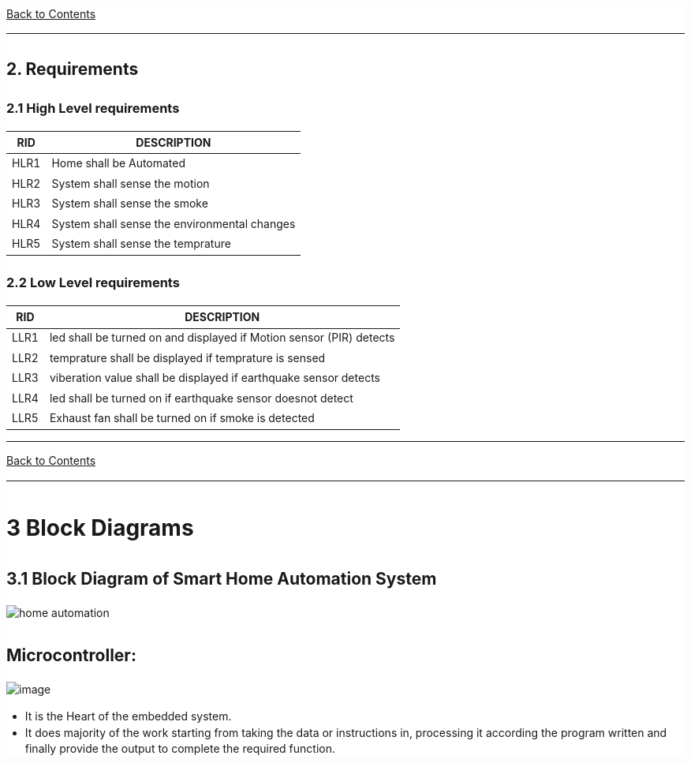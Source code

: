 [Back to Contents](#table-of-contents)

---

## 2. Requirements

### 2.1 High Level requirements

|RID	|DESCRIPTION |
|---- |----|
|HLR1	|Home shall be Automated |
|HLR2	|System shall sense the motion |
|HLR3	|System shall sense the smoke  |
|HLR4	|System shall sense the environmental changes  |
|HLR5 |System shall sense the temprature |

### 2.2 Low Level requirements

|RID	|DESCRIPTION |
|---- |----|
|LLR1	|led shall be turned on and displayed if Motion sensor (PIR) detects |
|LLR2	|temprature shall be displayed if temprature is sensed |
|LLR3	|viberation value shall be displayed if earthquake sensor detects |
|LLR4	|led shall be turned on if earthquake sensor doesnot detect |
|LLR5	|Exhaust fan shall be turned on if smoke is detected |
---

[Back to Contents](#table-of-contents)

---

# 3 Block Diagrams
## 3.1 Block Diagram of Smart Home Automation System

![home automation](https://user-images.githubusercontent.com/82751022/156934809-92154d70-95ee-44c0-91b7-f1938c739059.png)


## Microcontroller:
![image](https://user-images.githubusercontent.com/82751022/157259049-fadd8385-d8b1-4bd6-a5db-5b4aec2326b6.png)

- It is the Heart of the embedded system.
- It does majority of the work starting from taking the data or instructions in, processing it according the program written and finally provide the output to complete the required function.
